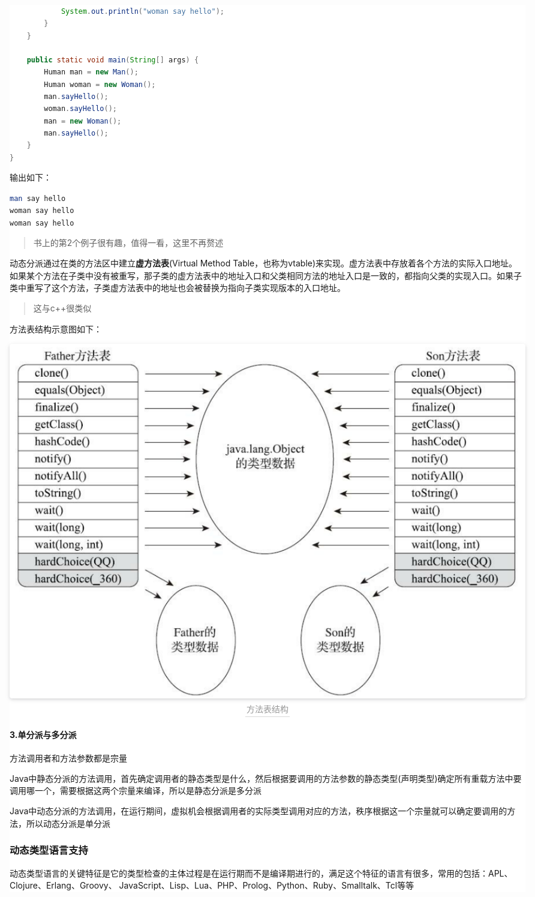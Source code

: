 ```java
            System.out.println("woman say hello");
        }
    }
    
    public static void main(String[] args) {
        Human man = new Man();
        Human woman = new Woman();
        man.sayHello();
        woman.sayHello();
        man = new Woman();
        man.sayHello();
    }
}
```
输出如下：
```sh
man say hello
woman say hello
woman say hello
```

> 书上的第2个例子很有趣，值得一看，这里不再赘述

动态分派通过在类的方法区中建立**虚方法表**(Virtual Method Table，也称为vtable)来实现。虚方法表中存放着各个方法的实际入口地址。如果某个方法在子类中没有被重写，那子类的虚方法表中的地址入口和父类相同方法的地址入口是一致的，都指向父类的实现入口。如果子类中重写了这个方法，子类虚方法表中的地址也会被替换为指向子类实现版本的入口地址。

> 这与c++很类似

方法表结构示意图如下：
<center>
    <img style="border-radius: 0.3125em;
    box-shadow: 0 2px 4px 0 rgba(34,36,38,.12),0 2px 10px 0 rgba(34,36,38,.08);" 
    src="/img/java/vtable.png">
    <br>
    <div style="color:orange; border-bottom: 1px solid #d9d9d9;
    display: inline-block;
    color: #999;
    padding: 2px;">
        方法表结构
    </div>
</center>

#### 3.单分派与多分派
方法调用者和方法参数都是宗量

Java中静态分派的方法调用，首先确定调用者的静态类型是什么，然后根据要调用的方法参数的静态类型(声明类型)确定所有重载方法中要调用哪一个，需要根据这两个宗量来编译，所以是静态分派是多分派

Java中动态分派的方法调用，在运行期间，虚拟机会根据调用者的实际类型调用对应的方法，秩序根据这一个宗量就可以确定要调用的方法，所以动态分派是单分派

### 动态类型语言支持
动态类型语言的关键特征是它的类型检查的主体过程是在运行期而不是编译期进行的，满足这个特征的语言有很多，常用的包括：APL、Clojure、Erlang、Groovy、 JavaScript、Lisp、Lua、PHP、Prolog、Python、Ruby、Smalltalk、Tcl等等
